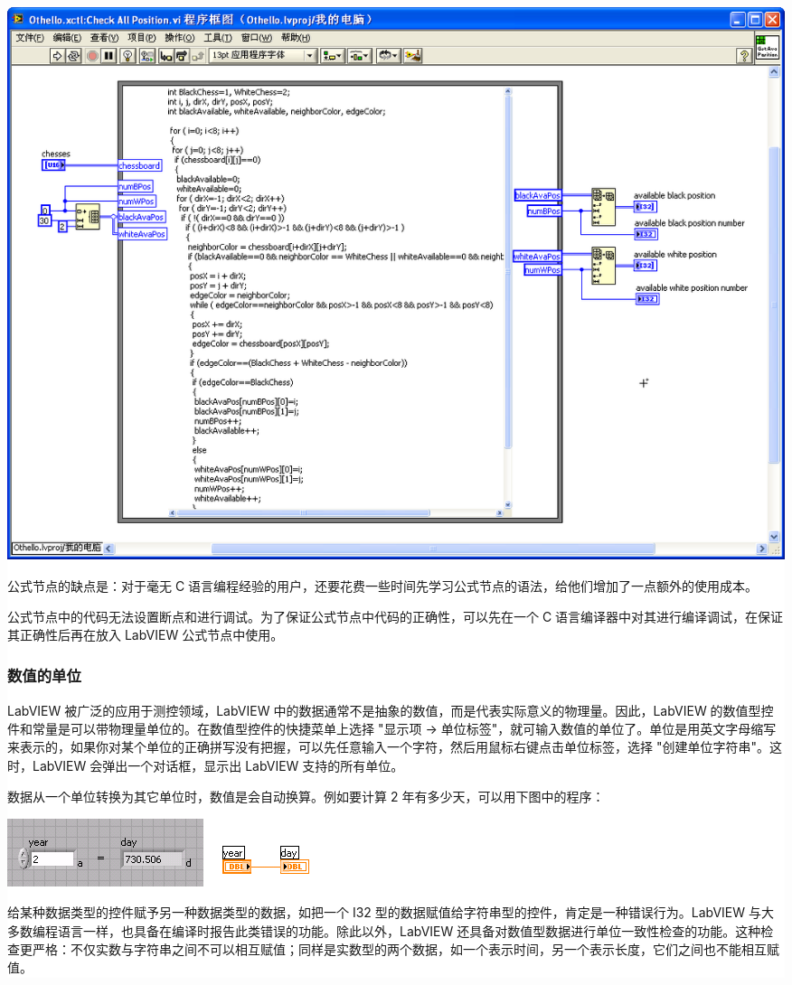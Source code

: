 ![](images/image74.png "用公式节点计算可以走子的位置")

公式节点的缺点是：对于毫无 C 语言编程经验的用户，还要花费一些时间先学习公式节点的语法，给他们增加了一点额外的使用成本。

公式节点中的代码无法设置断点和进行调试。为了保证公式节点中代码的正确性，可以先在一个 C 语言编译器中对其进行编译调试，在保证其正确性后再在放入 LabVIEW 公式节点中使用。


### 数值的单位

LabVIEW 被广泛的应用于测控领域，LabVIEW 中的数据通常不是抽象的数值，而是代表实际意义的物理量。因此，LabVIEW 的数值型控件和常量是可以带物理量单位的。在数值型控件的快捷菜单上选择 "显示项 -\> 单位标签"，就可输入数值的单位了。单位是用英文字母缩写来表示的，如果你对某个单位的正确拼写没有把握，可以先任意输入一个字符，然后用鼠标右键点击单位标签，选择 "创建单位字符串"。这时，LabVIEW 会弹出一个对话框，显示出 LabVIEW 支持的所有单位。

数据从一个单位转换为其它单位时，数值是会自动换算。例如要计算 2 年有多少天，可以用下图中的程序：

![](images/image75.png "年与天的换算")

给某种数据类型的控件赋予另一种数据类型的数据，如把一个 I32 型的数据赋值给字符串型的控件，肯定是一种错误行为。LabVIEW 与大多数编程语言一样，也具备在编译时报告此类错误的功能。除此以外，LabVIEW 还具备对数值型数据进行单位一致性检查的功能。这种检查更严格：不仅实数与字符串之间不可以相互赋值；同样是实数型的两个数据，如一个表示时间，另一个表示长度，它们之间也不能相互赋值。
